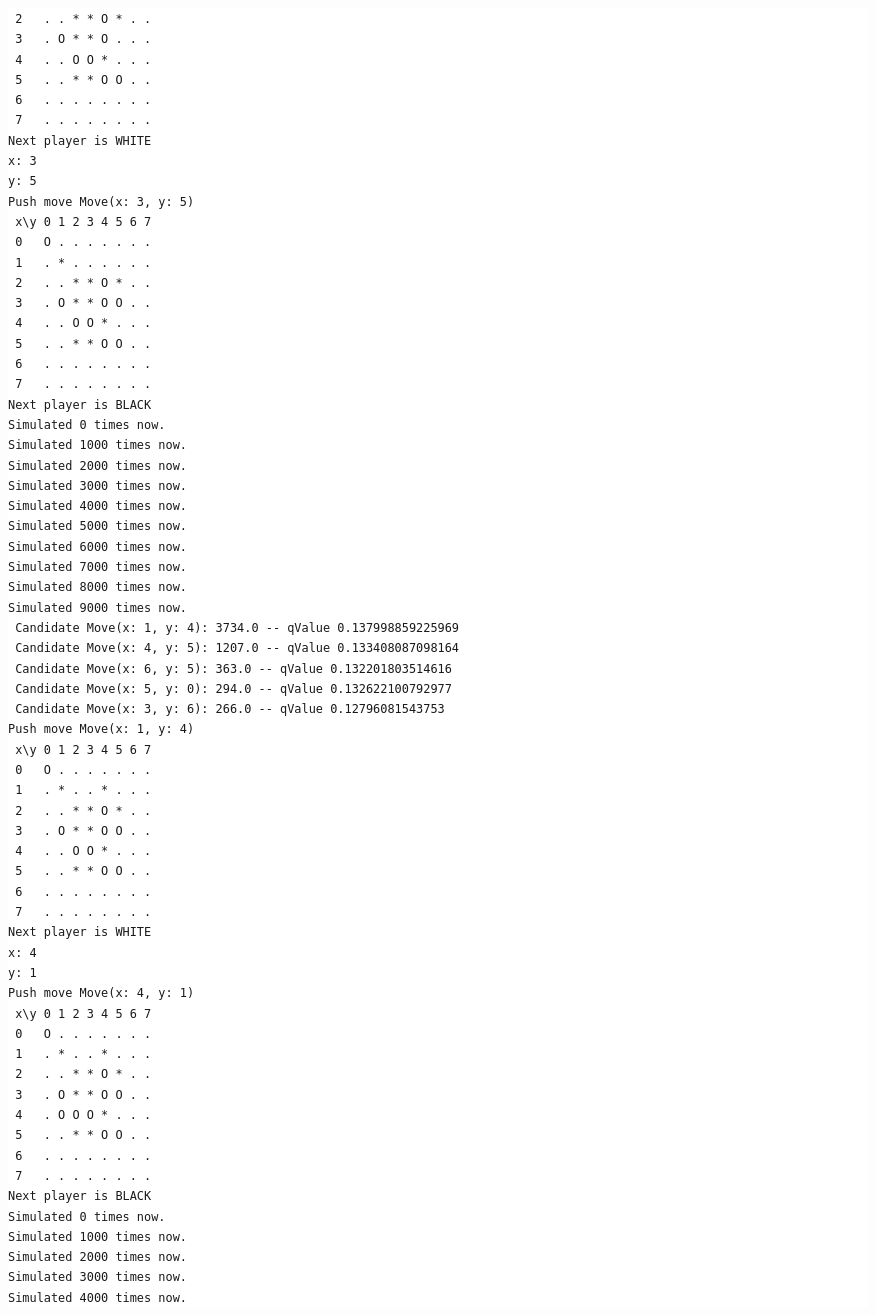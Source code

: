      2   . . * * O * . .
     3   . O * * O . . .
     4   . . O O * . . .
     5   . . * * O O . .
     6   . . . . . . . .
     7   . . . . . . . .
    Next player is WHITE
    x: 3
    y: 5
    Push move Move(x: 3, y: 5)
     x\y 0 1 2 3 4 5 6 7
     0   O . . . . . . .
     1   . * . . . . . .
     2   . . * * O * . .
     3   . O * * O O . .
     4   . . O O * . . .
     5   . . * * O O . .
     6   . . . . . . . .
     7   . . . . . . . .
    Next player is BLACK
    Simulated 0 times now.
    Simulated 1000 times now.
    Simulated 2000 times now.
    Simulated 3000 times now.
    Simulated 4000 times now.
    Simulated 5000 times now.
    Simulated 6000 times now.
    Simulated 7000 times now.
    Simulated 8000 times now.
    Simulated 9000 times now.
     Candidate Move(x: 1, y: 4): 3734.0 -- qValue 0.137998859225969
     Candidate Move(x: 4, y: 5): 1207.0 -- qValue 0.133408087098164
     Candidate Move(x: 6, y: 5): 363.0 -- qValue 0.132201803514616
     Candidate Move(x: 5, y: 0): 294.0 -- qValue 0.132622100792977
     Candidate Move(x: 3, y: 6): 266.0 -- qValue 0.12796081543753
    Push move Move(x: 1, y: 4)
     x\y 0 1 2 3 4 5 6 7
     0   O . . . . . . .
     1   . * . . * . . .
     2   . . * * O * . .
     3   . O * * O O . .
     4   . . O O * . . .
     5   . . * * O O . .
     6   . . . . . . . .
     7   . . . . . . . .
    Next player is WHITE
    x: 4
    y: 1
    Push move Move(x: 4, y: 1)
     x\y 0 1 2 3 4 5 6 7
     0   O . . . . . . .
     1   . * . . * . . .
     2   . . * * O * . .
     3   . O * * O O . .
     4   . O O O * . . .
     5   . . * * O O . .
     6   . . . . . . . .
     7   . . . . . . . .
    Next player is BLACK
    Simulated 0 times now.
    Simulated 1000 times now.
    Simulated 2000 times now.
    Simulated 3000 times now.
    Simulated 4000 times now.